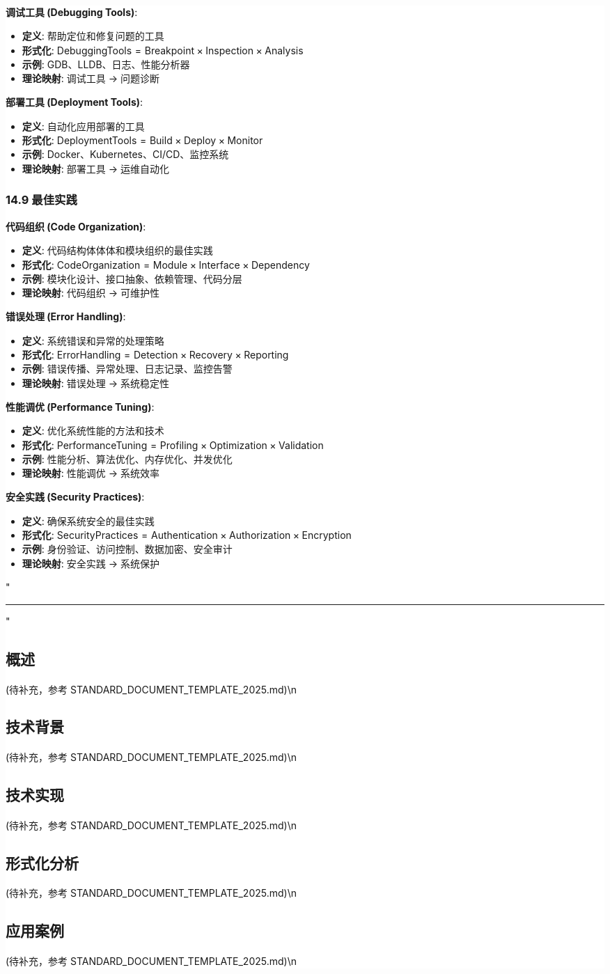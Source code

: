 **调试工具 (Debugging Tools)**:

- **定义**: 帮助定位和修复问题的工具
- **形式化**: $\text{DebuggingTools} = \text{Breakpoint} \times \text{Inspection} \times \text{Analysis}$
- **示例**: GDB、LLDB、日志、性能分析器
- **理论映射**: 调试工具 → 问题诊断

**部署工具 (Deployment Tools)**:

- **定义**: 自动化应用部署的工具
- **形式化**: $\text{DeploymentTools} = \text{Build} \times \text{Deploy} \times \text{Monitor}$
- **示例**: Docker、Kubernetes、CI/CD、监控系统
- **理论映射**: 部署工具 → 运维自动化

### 14.9 最佳实践

**代码组织 (Code Organization)**:

- **定义**: 代码结构体体体和模块组织的最佳实践
- **形式化**: $\text{CodeOrganization} = \text{Module} \times \text{Interface} \times \text{Dependency}$
- **示例**: 模块化设计、接口抽象、依赖管理、代码分层
- **理论映射**: 代码组织 → 可维护性

**错误处理 (Error Handling)**:

- **定义**: 系统错误和异常的处理策略
- **形式化**: $\text{ErrorHandling} = \text{Detection} \times \text{Recovery} \times \text{Reporting}$
- **示例**: 错误传播、异常处理、日志记录、监控告警
- **理论映射**: 错误处理 → 系统稳定性

**性能调优 (Performance Tuning)**:

- **定义**: 优化系统性能的方法和技术
- **形式化**: $\text{PerformanceTuning} = \text{Profiling} \times \text{Optimization} \times \text{Validation}$
- **示例**: 性能分析、算法优化、内存优化、并发优化
- **理论映射**: 性能调优 → 系统效率

**安全实践 (Security Practices)**:

- **定义**: 确保系统安全的最佳实践
- **形式化**: $\text{SecurityPractices} = \text{Authentication} \times \text{Authorization} \times \text{Encryption}$
- **示例**: 身份验证、访问控制、数据加密、安全审计
- **理论映射**: 安全实践 → 系统保护

"

---


"
## 概述
(待补充，参考 STANDARD_DOCUMENT_TEMPLATE_2025.md)\n
## 技术背景
(待补充，参考 STANDARD_DOCUMENT_TEMPLATE_2025.md)\n
## 技术实现
(待补充，参考 STANDARD_DOCUMENT_TEMPLATE_2025.md)\n
## 形式化分析
(待补充，参考 STANDARD_DOCUMENT_TEMPLATE_2025.md)\n
## 应用案例
(待补充，参考 STANDARD_DOCUMENT_TEMPLATE_2025.md)\n